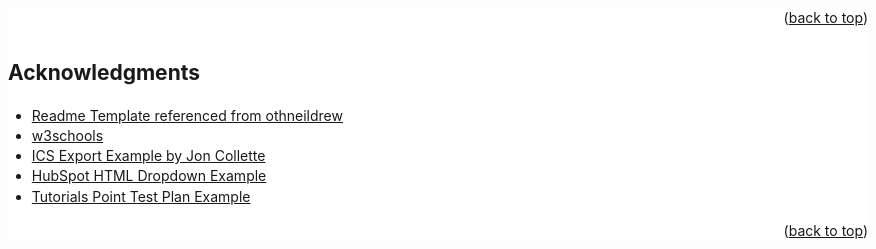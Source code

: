 
<p align="right">(<a href="#top">back to top</a>)</p>



## Acknowledgments

* [Readme Template referenced from othneildrew](https://github.com/othneildrew/Best-README-Template)
* [w3schools](https://www.w3schools.com/default.asp)
* [ICS Export Example by Jon Collette](https://codepen.io/jcollette/pen/ErELqY)
* [HubSpot HTML Dropdown Example](https://blog.hubspot.com/website/html-dropdown)
* [Tutorials Point Test Plan Example](https://www.tutorialspoint.com/test-plan-template-sample-document-with-web-application-example)

<p align="right">(<a href="#top">back to top</a>)</p>